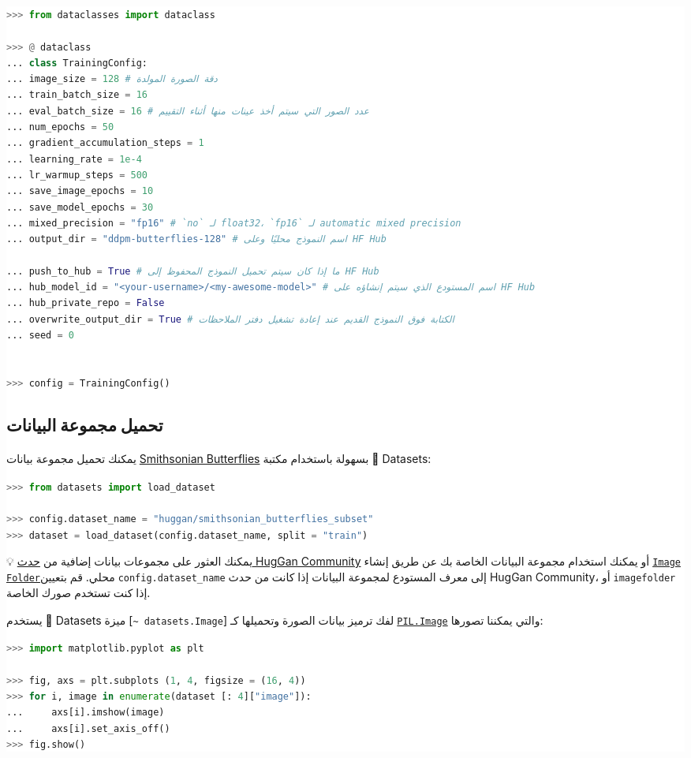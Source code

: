 ```py copy
>>> from dataclasses import dataclass

>>> @ dataclass
... class TrainingConfig:
... image_size = 128 # دقة الصورة المولدة
... train_batch_size = 16
... eval_batch_size = 16 # عدد الصور التي سيتم أخذ عينات منها أثناء التقييم
... num_epochs = 50
... gradient_accumulation_steps = 1
... learning_rate = 1e-4
... lr_warmup_steps = 500
... save_image_epochs = 10
... save_model_epochs = 30
... mixed_precision = "fp16" # `no` لـ float32، `fp16` لـ automatic mixed precision
... output_dir = "ddpm-butterflies-128" # اسم النموذج محليًا وعلى HF Hub

... push_to_hub = True # ما إذا كان سيتم تحميل النموذج المحفوظ إلى HF Hub
... hub_model_id = "<your-username>/<my-awesome-model>" # اسم المستودع الذي سيتم إنشاؤه على HF Hub
... hub_private_repo = False
... overwrite_output_dir = True # الكتابة فوق النموذج القديم عند إعادة تشغيل دفتر الملاحظات
... seed = 0


>>> config = TrainingConfig()
```

## تحميل مجموعة البيانات

يمكنك تحميل مجموعة بيانات [Smithsonian Butterflies](https://huggingface.co/datasets/huggan/smithsonian_butterflies_subset) بسهولة باستخدام مكتبة 🤗 Datasets:

```py copy
>>> from datasets import load_dataset

>>> config.dataset_name = "huggan/smithsonian_butterflies_subset"
>>> dataset = load_dataset(config.dataset_name, split = "train")
```

<Tip>

💡 يمكنك العثور على مجموعات بيانات إضافية من [حدث HugGan Community](https://huggingface.co/huggan) أو يمكنك استخدام مجموعة البيانات الخاصة بك عن طريق إنشاء [`ImageFolder`](https://huggingface.co/docs/datasets/image_dataset#imagefolder)محلي. قم بتعيين `config.dataset_name` إلى معرف المستودع لمجموعة البيانات إذا كانت من حدث HugGan Community، أو `imagefolder` إذا كنت تستخدم صورك الخاصة.

</Tip>

يستخدم 🤗 Datasets ميزة [`~ datasets.Image`] لفك ترميز بيانات الصورة وتحميلها كـ [`PIL.Image`](https://pillow.readthedocs.io/en/stable/reference/Image.html) والتي يمكننا تصورها:

```py copy
>>> import matplotlib.pyplot as plt

>>> fig, axs = plt.subplots (1, 4, figsize = (16, 4))
>>> for i, image in enumerate(dataset [: 4]["image"]):
...     axs[i].imshow(image)
...     axs[i].set_axis_off()
>>> fig.show()
```
